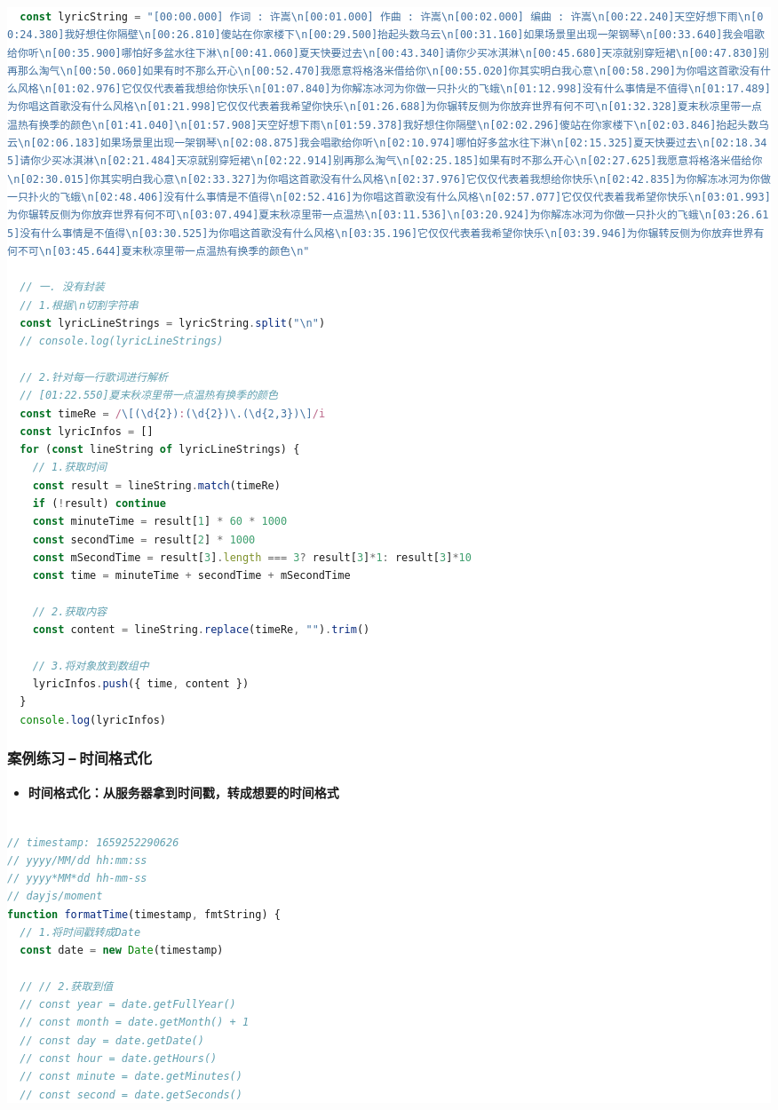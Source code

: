 ```js
  const lyricString = "[00:00.000] 作词 : 许嵩\n[00:01.000] 作曲 : 许嵩\n[00:02.000] 编曲 : 许嵩\n[00:22.240]天空好想下雨\n[00:24.380]我好想住你隔壁\n[00:26.810]傻站在你家楼下\n[00:29.500]抬起头数乌云\n[00:31.160]如果场景里出现一架钢琴\n[00:33.640]我会唱歌给你听\n[00:35.900]哪怕好多盆水往下淋\n[00:41.060]夏天快要过去\n[00:43.340]请你少买冰淇淋\n[00:45.680]天凉就别穿短裙\n[00:47.830]别再那么淘气\n[00:50.060]如果有时不那么开心\n[00:52.470]我愿意将格洛米借给你\n[00:55.020]你其实明白我心意\n[00:58.290]为你唱这首歌没有什么风格\n[01:02.976]它仅仅代表着我想给你快乐\n[01:07.840]为你解冻冰河为你做一只扑火的飞蛾\n[01:12.998]没有什么事情是不值得\n[01:17.489]为你唱这首歌没有什么风格\n[01:21.998]它仅仅代表着我希望你快乐\n[01:26.688]为你辗转反侧为你放弃世界有何不可\n[01:32.328]夏末秋凉里带一点温热有换季的颜色\n[01:41.040]\n[01:57.908]天空好想下雨\n[01:59.378]我好想住你隔壁\n[02:02.296]傻站在你家楼下\n[02:03.846]抬起头数乌云\n[02:06.183]如果场景里出现一架钢琴\n[02:08.875]我会唱歌给你听\n[02:10.974]哪怕好多盆水往下淋\n[02:15.325]夏天快要过去\n[02:18.345]请你少买冰淇淋\n[02:21.484]天凉就别穿短裙\n[02:22.914]别再那么淘气\n[02:25.185]如果有时不那么开心\n[02:27.625]我愿意将格洛米借给你\n[02:30.015]你其实明白我心意\n[02:33.327]为你唱这首歌没有什么风格\n[02:37.976]它仅仅代表着我想给你快乐\n[02:42.835]为你解冻冰河为你做一只扑火的飞蛾\n[02:48.406]没有什么事情是不值得\n[02:52.416]为你唱这首歌没有什么风格\n[02:57.077]它仅仅代表着我希望你快乐\n[03:01.993]为你辗转反侧为你放弃世界有何不可\n[03:07.494]夏末秋凉里带一点温热\n[03:11.536]\n[03:20.924]为你解冻冰河为你做一只扑火的飞蛾\n[03:26.615]没有什么事情是不值得\n[03:30.525]为你唱这首歌没有什么风格\n[03:35.196]它仅仅代表着我希望你快乐\n[03:39.946]为你辗转反侧为你放弃世界有何不可\n[03:45.644]夏末秋凉里带一点温热有换季的颜色\n"

  // 一. 没有封装
  // 1.根据\n切割字符串
  const lyricLineStrings = lyricString.split("\n")
  // console.log(lyricLineStrings)

  // 2.针对每一行歌词进行解析
  // [01:22.550]夏末秋凉里带一点温热有换季的颜色
  const timeRe = /\[(\d{2}):(\d{2})\.(\d{2,3})\]/i
  const lyricInfos = []
  for (const lineString of lyricLineStrings) {
    // 1.获取时间
    const result = lineString.match(timeRe)
    if (!result) continue
    const minuteTime = result[1] * 60 * 1000
    const secondTime = result[2] * 1000
    const mSecondTime = result[3].length === 3? result[3]*1: result[3]*10
    const time = minuteTime + secondTime + mSecondTime

    // 2.获取内容
    const content = lineString.replace(timeRe, "").trim()

    // 3.将对象放到数组中
    lyricInfos.push({ time, content })
  }
  console.log(lyricInfos)
```



### **案例练习 – 时间格式化**

- **时间格式化：从服务器拿到时间戳，转成想要的时间格式**

```js

// timestamp: 1659252290626
// yyyy/MM/dd hh:mm:ss
// yyyy*MM*dd hh-mm-ss
// dayjs/moment
function formatTime(timestamp, fmtString) {
  // 1.将时间戳转成Date
  const date = new Date(timestamp)

  // // 2.获取到值
  // const year = date.getFullYear()
  // const month = date.getMonth() + 1
  // const day = date.getDate()
  // const hour = date.getHours()
  // const minute = date.getMinutes()
  // const second = date.getSeconds()

```